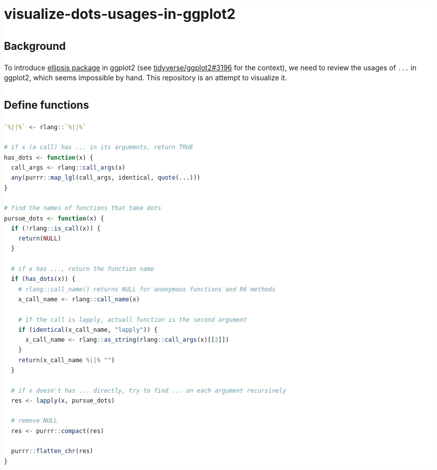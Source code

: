 


# visualize-dots-usages-in-ggplot2

## Background

To introduce [ellipsis package](https://github.com/r-lib/ellipsis) in
ggplot2 (see
[tidyverse/ggplot2\#3196](https://github.com/tidyverse/ggplot2/issues/3196)
for the context), we need to review the usages of `...` in ggplot2,
which seems impossible by hand. This repository is an attempt to
visualize it.

## Define functions

``` r
`%||%` <- rlang::`%||%`

# if x (a call) has ... in its arguments, return TRUE
has_dots <- function(x) {
  call_args <- rlang::call_args(x)
  any(purrr::map_lgl(call_args, identical, quote(...)))
}

# find the names of functions that take dots
pursue_dots <- function(x) {
  if (!rlang::is_call(x)) {
    return(NULL)
  }
  
  # if x has ..., return the function name
  if (has_dots(x)) {
    # rlang::call_name() returns NULL for anonymous functions and R6 methods
    x_call_name <- rlang::call_name(x)

    # if the call is lapply, actuall function is the second argument    
    if (identical(x_call_name, "lapply")) {
      x_call_name <- rlang::as_string(rlang::call_args(x)[[2]])
    }
    return(x_call_name %||% "")
  }
  
  # if x doesn't has ... directly, try to find ... on each argument recursively
  res <- lapply(x, pursue_dots)
  
  # remove NULL
  res <- purrr::compact(res)
  
  purrr::flatten_chr(res)
}
```
